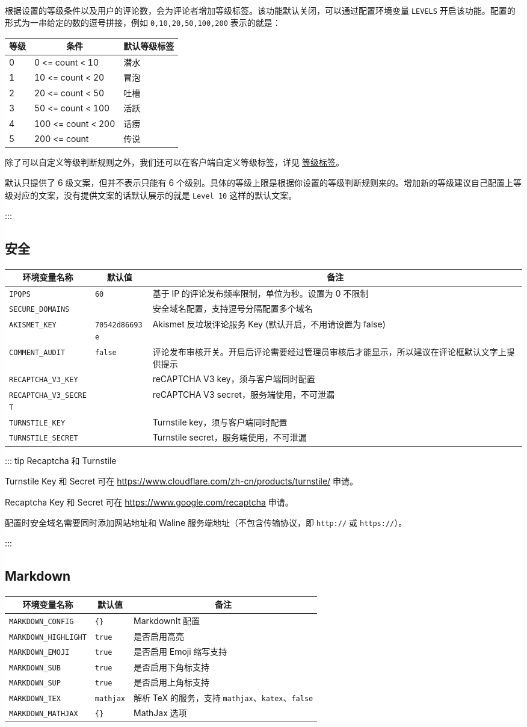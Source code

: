 根据设置的等级条件以及用户的评论数，会为评论者增加等级标签。该功能默认关闭，可以通过配置环境变量 `LEVELS` 开启该功能。配置的形式为一串给定的数的逗号拼接，例如 `0,10,20,50,100,200` 表示的就是：

| 等级 | 条件               | 默认等级标签 |
| ---- | ------------------ | ------------ |
| 0    | 0 <= count < 10    | 潜水         |
| 1    | 10 <= count < 20   | 冒泡         |
| 2    | 20 <= count < 50   | 吐槽         |
| 3    | 50 <= count < 100  | 活跃         |
| 4    | 100 <= count < 200 | 话痨         |
| 5    | 200 <= count       | 传说         |

除了可以自定义等级判断规则之外，我们还可以在客户端自定义等级标签，详见 [等级标签](../../guide/features/i18n.md#自定义语言)。

默认只提供了 6 级文案，但并不表示只能有 6 个级别。具体的等级上限是根据你设置的等级判断规则来的。增加新的等级建议自己配置上等级对应的文案，没有提供文案的话默认展示的就是 `Level 10` 这样的默认文案。

:::

## 安全

| 环境变量名称          | 默认值         | 备注                                                                                         |
| --------------------- | -------------- | -------------------------------------------------------------------------------------------- |
| `IPQPS`               | `60`           | 基于 IP 的评论发布频率限制，单位为秒。设置为 0 不限制                                        |
| `SECURE_DOMAINS`      |                | 安全域名配置，支持逗号分隔配置多个域名                                                       |
| `AKISMET_KEY`         | `70542d86693e` | Akismet 反垃圾评论服务 Key (默认开启，不用请设置为 false)                                    |
| `COMMENT_AUDIT`       | `false`        | 评论发布审核开关。开启后评论需要经过管理员审核后才能显示，所以建议在评论框默认文字上提供提示 |
| `RECAPTCHA_V3_KEY`    |                | reCAPTCHA V3 key，须与客户端同时配置                                                         |
| `RECAPTCHA_V3_SECRET` |                | reCAPTCHA V3 secret，服务端使用，不可泄漏                                                    |
| `TURNSTILE_KEY`       |                | Turnstile key，须与客户端同时配置                                                            |
| `TURNSTILE_SECRET`    |                | Turnstile secret，服务端使用，不可泄漏                                                       |

::: tip Recaptcha 和 Turnstile

Turnstile Key 和 Secret 可在 <https://www.cloudflare.com/zh-cn/products/turnstile/> 申请。

Recaptcha Key 和 Secret 可在 <https://www.google.com/recaptcha> 申请。

配置时安全域名需要同时添加网站地址和 Waline 服务端地址（不包含传输协议，即 `http://` 或 `https://`）。

:::

## Markdown

| 环境变量名称         | 默认值    | 备注                                              |
| -------------------- | --------- | ------------------------------------------------- |
| `MARKDOWN_CONFIG`    | `{}`      | MarkdownIt 配置                                   |
| `MARKDOWN_HIGHLIGHT` | `true`    | 是否启用高亮                                      |
| `MARKDOWN_EMOJI`     | `true`    | 是否启用 Emoji 缩写支持                           |
| `MARKDOWN_SUB`       | `true`    | 是否启用下角标支持                                |
| `MARKDOWN_SUP`       | `true`    | 是否启用上角标支持                                |
| `MARKDOWN_TEX`       | `mathjax` | 解析 TeX 的服务，支持 `mathjax`、`katex`、`false` |
| `MARKDOWN_MATHJAX`   | `{}`      | MathJax 选项                                      |